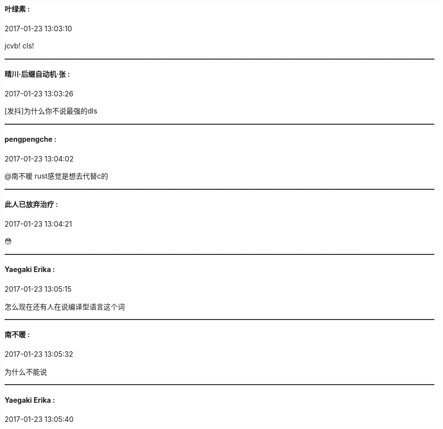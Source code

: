 

#### 叶绿素 :

<span class="article-duration">2017-01-23 13:03:10</span>

jcvb! cls!

<hr style="border-top: 1px dotted grey;width:99%"/>



#### 晴川·后缀自动机·张 :

<span class="article-duration">2017-01-23 13:03:26</span>

[发抖]为什么你不说最强的dls

<hr style="border-top: 1px dotted grey;width:99%"/>



#### pengpengche :

<span class="article-duration">2017-01-23 13:04:02</span>

@南不暖 rust感觉是想去代替c的

<hr style="border-top: 1px dotted grey;width:99%"/>



#### 此人已放弃治疗 :

<span class="article-duration">2017-01-23 13:04:21</span>

😳

<hr style="border-top: 1px dotted grey;width:99%"/>



#### Yaegaki Erika :

<span class="article-duration">2017-01-23 13:05:15</span>

怎么现在还有人在说编译型语言这个词

<hr style="border-top: 1px dotted grey;width:99%"/>



#### 南不暖 :

<span class="article-duration">2017-01-23 13:05:32</span>

为什么不能说

<hr style="border-top: 1px dotted grey;width:99%"/>



#### Yaegaki Erika :

<span class="article-duration">2017-01-23 13:05:40</span>
